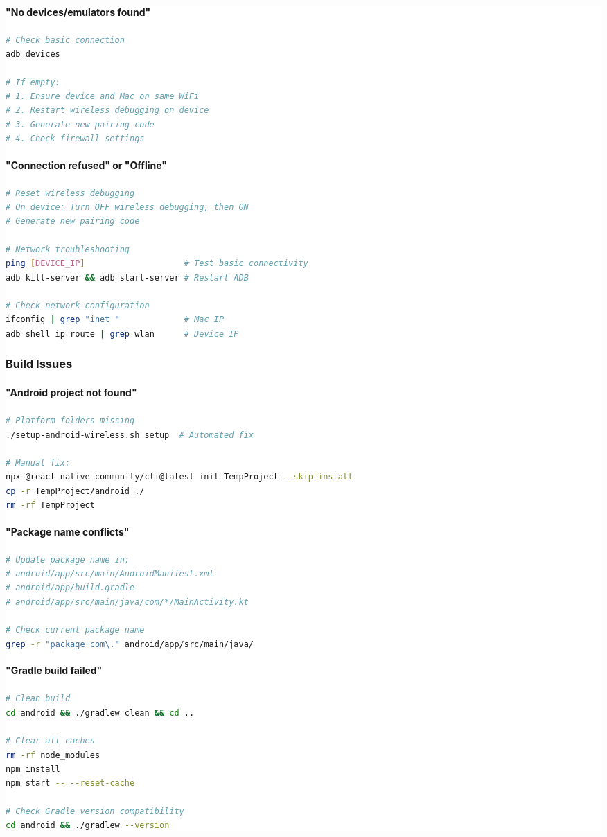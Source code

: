 #### "No devices/emulators found"
```bash
# Check basic connection
adb devices

# If empty:
# 1. Ensure device and Mac on same WiFi
# 2. Restart wireless debugging on device
# 3. Generate new pairing code
# 4. Check firewall settings
```

#### "Connection refused" or "Offline"
```bash
# Reset wireless debugging
# On device: Turn OFF wireless debugging, then ON
# Generate new pairing code

# Network troubleshooting
ping [DEVICE_IP]                    # Test basic connectivity
adb kill-server && adb start-server # Restart ADB

# Check network configuration
ifconfig | grep "inet "             # Mac IP
adb shell ip route | grep wlan      # Device IP
```

### Build Issues

#### "Android project not found"
```bash
# Platform folders missing
./setup-android-wireless.sh setup  # Automated fix

# Manual fix:
npx @react-native-community/cli@latest init TempProject --skip-install
cp -r TempProject/android ./
rm -rf TempProject
```

#### "Package name conflicts"
```bash
# Update package name in:
# android/app/src/main/AndroidManifest.xml
# android/app/build.gradle
# android/app/src/main/java/com/*/MainActivity.kt

# Check current package name
grep -r "package com\." android/app/src/main/java/
```

#### "Gradle build failed"
```bash
# Clean build
cd android && ./gradlew clean && cd ..

# Clear all caches
rm -rf node_modules
npm install
npm start -- --reset-cache

# Check Gradle version compatibility
cd android && ./gradlew --version
```
